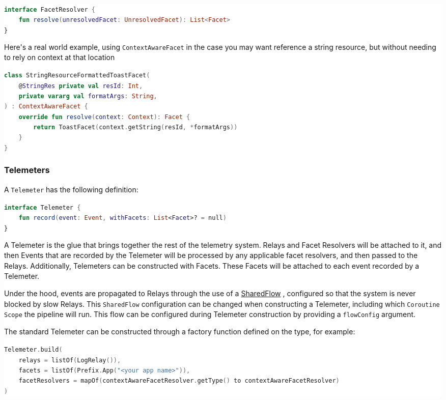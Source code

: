 ```kotlin
interface FacetResolver {
    fun resolve(unresolvedFacet: UnresolvedFacet): List<Facet>
}

```

Here's a real world example, using `ContextAwareFacet` in the case you may want reference a string resource, but without needing to rely on context at that location

```kotlin
class StringResourceFormattedToastFacet(
    @StringRes private val resId: Int,
    private vararg val formatArgs: String,
) : ContextAwareFacet {
    override fun resolve(context: Context): Facet {
        return ToastFacet(context.getString(resId, *formatArgs))
    }
}
```

### **Telemeters**

A `Telemeter` has the following definition:

```kotlin
interface Telemeter {
    fun record(event: Event, withFacets: List<Facet>? = null)
}
```

A Telemeter is the glue that brings together the rest of the telemetry system. Relays and Facet
Resolvers will be attached to it, and then Events that are recorded by the Telemeter will be
processed by any applicable facet resolvers, and then passed to the Relays. Additionally, Telemeters
can be constructed with Facets. These Facets will be attached to each event recorded by a Telemeter.

Under the hood, events are propagated to Relays through the use of
a [SharedFlow](https://kotlin.github.io/kotlinx.coroutines/kotlinx-coroutines-core/kotlinx.coroutines.flow/-shared-flow/)
, configured so that the system is never blocked by slow Relays. This `SharedFlow` configuration can
be changed when constructing a Telemeter, including which `CoroutineScope` the pipeline will run.
This flow can be configured during Telemeter construction by providing a `flowConfig` argument.

The standard Telemeter can be constructed through a factory function defined on the type, for example:

```kotlin
Telemeter.build(
    relays = listOf(LogRelay()),
    facets = listOf(Prefix.App("<your app name>")),
    facetResolvers = mapOf(contextAwareFacetResolver.getType() to contextAwareFacetResolver)
)
```
